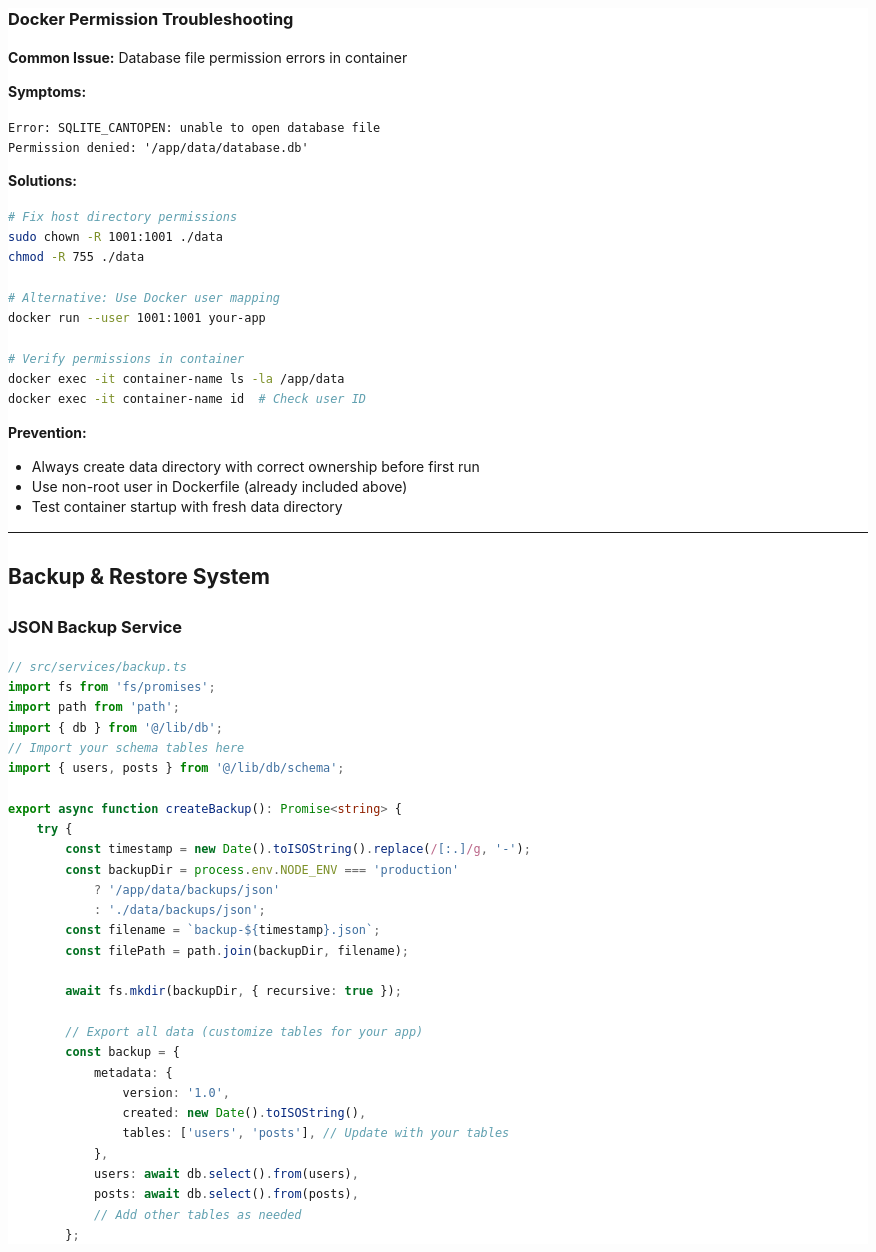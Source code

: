 ### Docker Permission Troubleshooting

**Common Issue:** Database file permission errors in container

**Symptoms:**
```
Error: SQLITE_CANTOPEN: unable to open database file
Permission denied: '/app/data/database.db'
```

**Solutions:**
```bash
# Fix host directory permissions
sudo chown -R 1001:1001 ./data
chmod -R 755 ./data

# Alternative: Use Docker user mapping
docker run --user 1001:1001 your-app

# Verify permissions in container
docker exec -it container-name ls -la /app/data
docker exec -it container-name id  # Check user ID
```

**Prevention:**
- Always create data directory with correct ownership before first run
- Use non-root user in Dockerfile (already included above)
- Test container startup with fresh data directory

---

## Backup & Restore System

### JSON Backup Service

```typescript
// src/services/backup.ts
import fs from 'fs/promises';
import path from 'path';
import { db } from '@/lib/db';
// Import your schema tables here
import { users, posts } from '@/lib/db/schema';

export async function createBackup(): Promise<string> {
    try {
        const timestamp = new Date().toISOString().replace(/[:.]/g, '-');
        const backupDir = process.env.NODE_ENV === 'production' 
            ? '/app/data/backups/json' 
            : './data/backups/json';
        const filename = `backup-${timestamp}.json`;
        const filePath = path.join(backupDir, filename);
        
        await fs.mkdir(backupDir, { recursive: true });
        
        // Export all data (customize tables for your app)
        const backup = {
            metadata: {
                version: '1.0',
                created: new Date().toISOString(),
                tables: ['users', 'posts'], // Update with your tables
            },
            users: await db.select().from(users),
            posts: await db.select().from(posts),
            // Add other tables as needed
        };
```